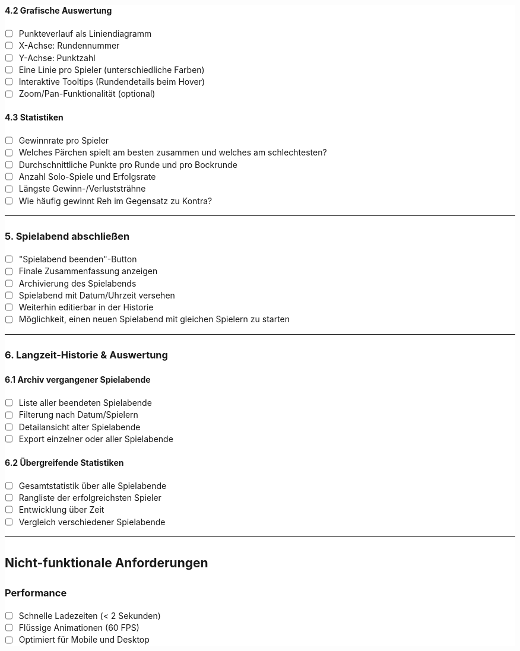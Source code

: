 #### 4.2 Grafische Auswertung
- [ ] Punkteverlauf als Liniendiagramm
- [ ] X-Achse: Rundennummer
- [ ] Y-Achse: Punktzahl
- [ ] Eine Linie pro Spieler (unterschiedliche Farben)
- [ ] Interaktive Tooltips (Rundendetails beim Hover)
- [ ] Zoom/Pan-Funktionalität (optional)

#### 4.3 Statistiken
- [ ] Gewinnrate pro Spieler
- [ ] Welches Pärchen spielt am besten zusammen und welches am schlechtesten?
- [ ] Durchschnittliche Punkte pro Runde und pro Bockrunde
- [ ] Anzahl Solo-Spiele und Erfolgsrate
- [ ] Längste Gewinn-/Verluststrähne
- [ ] Wie häufig gewinnt Reh im Gegensatz zu Kontra?

---

### 5. Spielabend abschließen

- [ ] "Spielabend beenden"-Button
- [ ] Finale Zusammenfassung anzeigen
- [ ] Archivierung des Spielabends
- [ ] Spielabend mit Datum/Uhrzeit versehen
- [ ] Weiterhin editierbar in der Historie
- [ ] Möglichkeit, einen neuen Spielabend mit gleichen Spielern zu starten

---

### 6. Langzeit-Historie & Auswertung

#### 6.1 Archiv vergangener Spielabende
- [ ] Liste aller beendeten Spielabende
- [ ] Filterung nach Datum/Spielern
- [ ] Detailansicht alter Spielabende
- [ ] Export einzelner oder aller Spielabende

#### 6.2 Übergreifende Statistiken
- [ ] Gesamtstatistik über alle Spielabende
- [ ] Rangliste der erfolgreichsten Spieler
- [ ] Entwicklung über Zeit
- [ ] Vergleich verschiedener Spielabende

---

## Nicht-funktionale Anforderungen

### Performance
- [ ] Schnelle Ladezeiten (< 2 Sekunden)
- [ ] Flüssige Animationen (60 FPS)
- [ ] Optimiert für Mobile und Desktop
